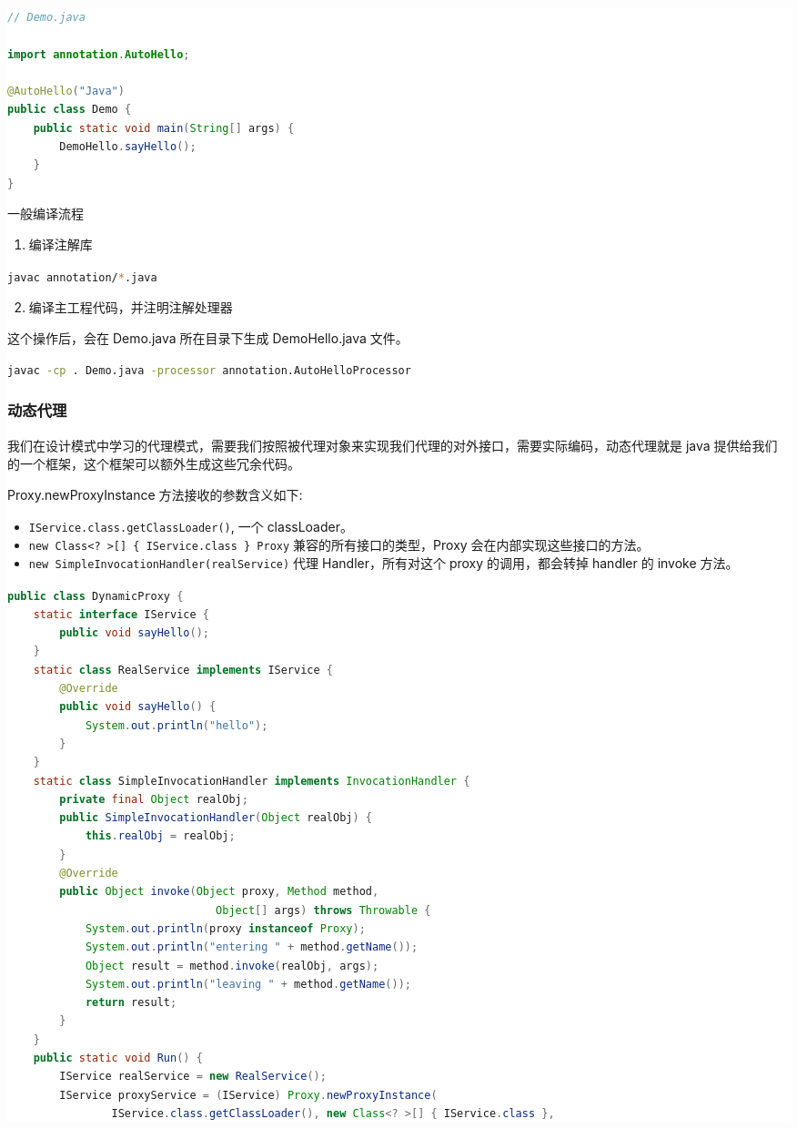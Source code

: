 ```java
// Demo.java

import annotation.AutoHello;

@AutoHello("Java")
public class Demo {
    public static void main(String[] args) {
        DemoHello.sayHello();
    }
}
```

一般编译流程 

1. 编译注解库

```bash
javac annotation/*.java
```

2. 编译主工程代码，并注明注解处理器

这个操作后，会在 Demo.java 所在目录下生成 DemoHello.java 文件。

```bash
javac -cp . Demo.java -processor annotation.AutoHelloProcessor
```


### 动态代理

我们在设计模式中学习的代理模式，需要我们按照被代理对象来实现我们代理的对外接口，需要实际编码，动态代理就是 java 提供给我们的一个框架，这个框架可以额外生成这些冗余代码。

Proxy.newProxyInstance 方法接收的参数含义如下:

- `IService.class.getClassLoader()`, 一个 classLoader。
- `new Class<? >[] { IService.class } Proxy` 兼容的所有接口的类型，Proxy 会在内部实现这些接口的方法。
- `new SimpleInvocationHandler(realService)` 代理 Handler，所有对这个 proxy 的调用，都会转掉 handler 的 invoke 方法。

```java
public class DynamicProxy {
    static interface IService {
        public void sayHello();
    }
    static class RealService implements IService {
        @Override
        public void sayHello() {
            System.out.println("hello");
        }
    }
    static class SimpleInvocationHandler implements InvocationHandler {
        private final Object realObj;
        public SimpleInvocationHandler(Object realObj) {
            this.realObj = realObj;
        }
        @Override
        public Object invoke(Object proxy, Method method,
                                Object[] args) throws Throwable {
            System.out.println(proxy instanceof Proxy);
            System.out.println("entering " + method.getName());
            Object result = method.invoke(realObj, args);
            System.out.println("leaving " + method.getName());
            return result;
        }
    }
    public static void Run() {
        IService realService = new RealService();
        IService proxyService = (IService) Proxy.newProxyInstance(
                IService.class.getClassLoader(), new Class<? >[] { IService.class },
```
